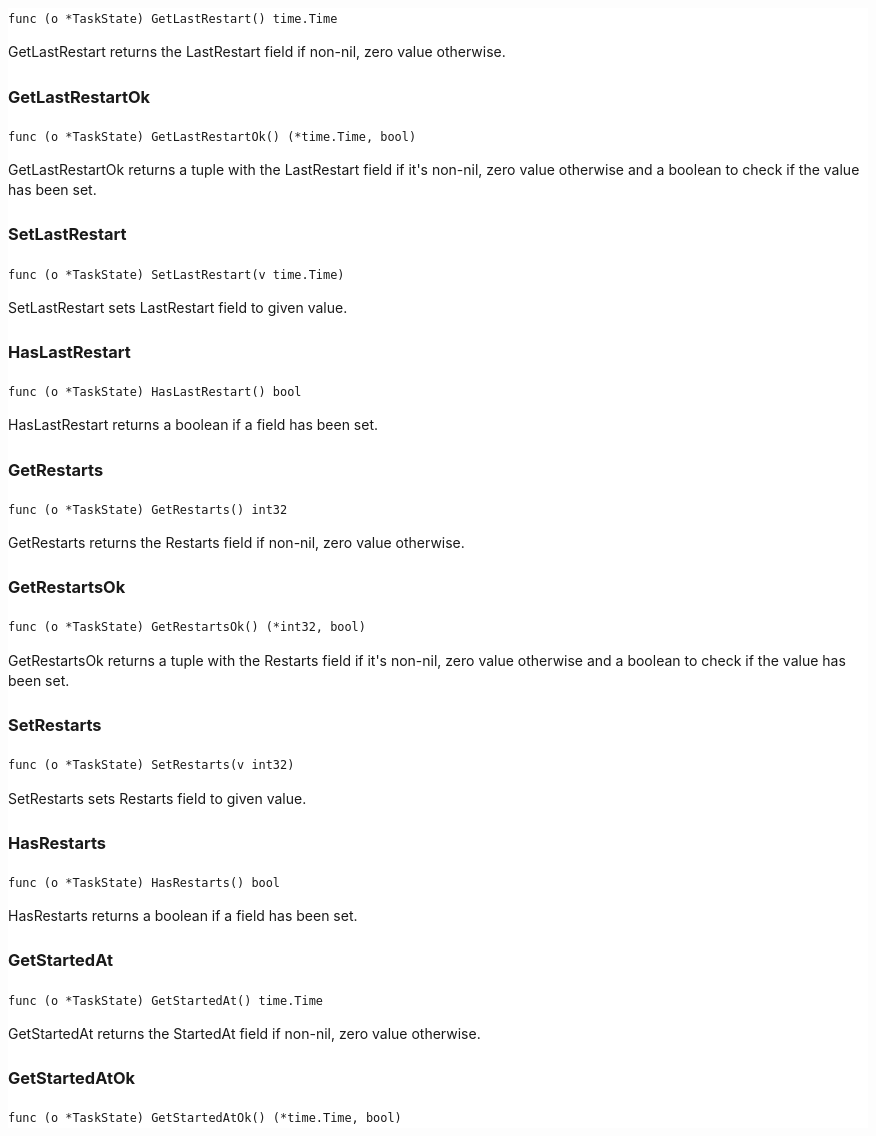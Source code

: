 `func (o *TaskState) GetLastRestart() time.Time`

GetLastRestart returns the LastRestart field if non-nil, zero value otherwise.

### GetLastRestartOk

`func (o *TaskState) GetLastRestartOk() (*time.Time, bool)`

GetLastRestartOk returns a tuple with the LastRestart field if it's non-nil, zero value otherwise
and a boolean to check if the value has been set.

### SetLastRestart

`func (o *TaskState) SetLastRestart(v time.Time)`

SetLastRestart sets LastRestart field to given value.

### HasLastRestart

`func (o *TaskState) HasLastRestart() bool`

HasLastRestart returns a boolean if a field has been set.

### GetRestarts

`func (o *TaskState) GetRestarts() int32`

GetRestarts returns the Restarts field if non-nil, zero value otherwise.

### GetRestartsOk

`func (o *TaskState) GetRestartsOk() (*int32, bool)`

GetRestartsOk returns a tuple with the Restarts field if it's non-nil, zero value otherwise
and a boolean to check if the value has been set.

### SetRestarts

`func (o *TaskState) SetRestarts(v int32)`

SetRestarts sets Restarts field to given value.

### HasRestarts

`func (o *TaskState) HasRestarts() bool`

HasRestarts returns a boolean if a field has been set.

### GetStartedAt

`func (o *TaskState) GetStartedAt() time.Time`

GetStartedAt returns the StartedAt field if non-nil, zero value otherwise.

### GetStartedAtOk

`func (o *TaskState) GetStartedAtOk() (*time.Time, bool)`
